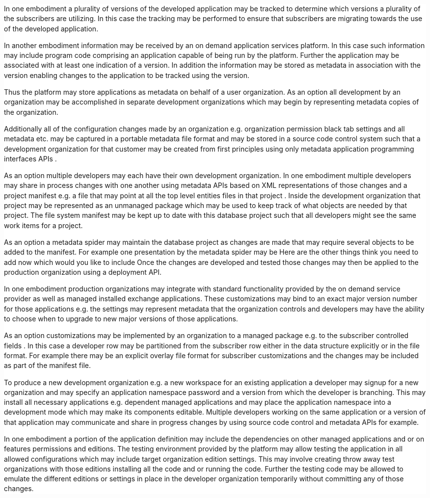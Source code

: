 In one embodiment a plurality of versions of the developed application may be tracked to determine which versions a plurality of the subscribers are utilizing. In this case the tracking may be performed to ensure that subscribers are migrating towards the use of the developed application.

In another embodiment information may be received by an on demand application services platform. In this case such information may include program code comprising an application capable of being run by the platform. Further the application may be associated with at least one indication of a version. In addition the information may be stored as metadata in association with the version enabling changes to the application to be tracked using the version.

Thus the platform may store applications as metadata on behalf of a user organization. As an option all development by an organization may be accomplished in separate development organizations which may begin by representing metadata copies of the organization.

Additionally all of the configuration changes made by an organization e.g. organization permission black tab settings and all metadata etc. may be captured in a portable metadata file format and may be stored in a source code control system such that a development organization for that customer may be created from first principles using only metadata application programming interfaces APIs .

As an option multiple developers may each have their own development organization. In one embodiment multiple developers may share in process changes with one another using metadata APIs based on XML representations of those changes and a project manifest e.g. a file that may point at all the top level entities files in that project . Inside the development organization that project may be represented as an unmanaged package which may be used to keep track of what objects are needed by that project. The file system manifest may be kept up to date with this database project such that all developers might see the same work items for a project.

As an option a metadata spider may maintain the database project as changes are made that may require several objects to be added to the manifest. For example one presentation by the metadata spider may be Here are the other things think you need to add now which would you like to include Once the changes are developed and tested those changes may then be applied to the production organization using a deployment API.

In one embodiment production organizations may integrate with standard functionality provided by the on demand service provider as well as managed installed exchange applications. These customizations may bind to an exact major version number for those applications e.g. the settings may represent metadata that the organization controls and developers may have the ability to choose when to upgrade to new major versions of those applications.

As an option customizations may be implemented by an organization to a managed package e.g. to the subscriber controlled fields . In this case a developer row may be partitioned from the subscriber row either in the data structure explicitly or in the file format. For example there may be an explicit overlay file format for subscriber customizations and the changes may be included as part of the manifest file.

To produce a new development organization e.g. a new workspace for an existing application a developer may signup for a new organization and may specify an application namespace password and a version from which the developer is branching. This may install all necessary applications e.g. dependent managed applications and may place the application namespace into a development mode which may make its components editable. Multiple developers working on the same application or a version of that application may communicate and share in progress changes by using source code control and metadata APIs for example.

In one embodiment a portion of the application definition may include the dependencies on other managed applications and or on features permissions and editions. The testing environment provided by the platform may allow testing the application in all allowed configurations which may include target organization edition settings. This may involve creating throw away test organizations with those editions installing all the code and or running the code. Further the testing code may be allowed to emulate the different editions or settings in place in the developer organization temporarily without committing any of those changes.
